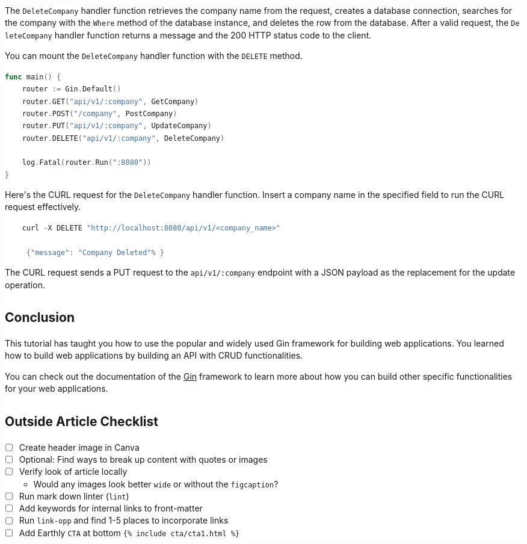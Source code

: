 The `DeleteCompany` handler function retrieves the company name from the request, creates a database connection,  searches for the company with the `Where` method of the database instance, and deletes the row from the database.
After a valid request, the `DeleteCompany` handler function returns a message and the 200 HTTP status code to the client.

You can mount the `DeleteCompany` handler function with the `DELETE` method.

```go
func main() {
	router := Gin.Default()
	router.GET("api/v1/:company", GetCompany)
	router.POST("/company", PostCompany)
	router.PUT("api/v1/:company", UpdateCompany)
	router.DELETE("api/v1/:company", DeleteCompany)

	log.Fatal(router.Run(":8080"))
}
```

Here's the CURL request for the `DeleteCompany` handler function. Insert a company name in the specified field to run the CURL request effectively.

```go
	curl -X DELETE "http://localhost:8080/api/v1/<company_name>"

	 {"message": "Company Deleted"% }
```

The CURL request sends a PUT request to the `api/v1/:company` endpoint with a JSON payload as the replacement for the update operation.

## Conclusion

This tutorial has taught you how to use the popular and widely used Gin framework for building web applications. You learned how to build web applications by building an API with CRUD functionalities. 

You can check out the documentation of the [Gin](https://gin-gonic.com/docs/) framework to learn more about how you can build other specific functionalities for your web applications.

## Outside Article Checklist

- [ ] Create header image in Canva
- [ ] Optional: Find ways to break up content with quotes or images
- [ ] Verify look of article locally
  - Would any images look better `wide` or without the `figcaption`?
- [ ] Run mark down linter (`lint`)
- [ ] Add keywords for internal links to front-matter
- [ ] Run `link-opp` and find 1-5 places to incorporate links
- [ ] Add Earthly `CTA` at bottom `{% include cta/cta1.html %}`
